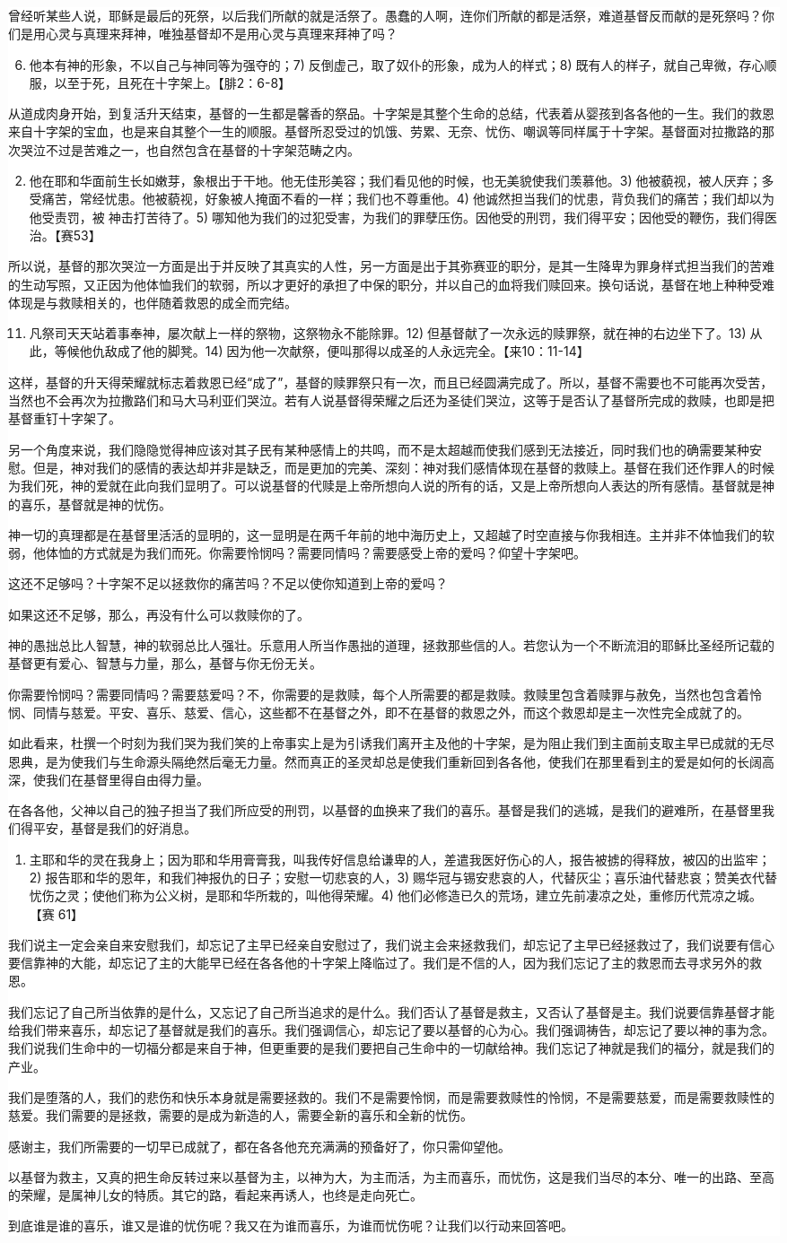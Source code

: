 曾经听某些人说，耶稣是最后的死祭，以后我们所献的就是活祭了。愚蠢的人啊，连你们所献的都是活祭，难道基督反而献的是死祭吗？你们是用心灵与真理来拜神，唯独基督却不是用心灵与真理来拜神了吗？

6) 他本有神的形象，不以自己与神同等为强夺的；7) 反倒虚己，取了奴仆的形象，成为人的样式；8) 既有人的样子，就自己卑微，存心顺服，以至于死，且死在十字架上。【腓2：6-8】

从道成肉身开始，到复活升天结束，基督的一生都是馨香的祭品。十字架是其整个生命的总结，代表着从婴孩到各各他的一生。我们的救恩来自十字架的宝血，也是来自其整个一生的顺服。基督所忍受过的饥饿、劳累、无奈、忧伤、嘲讽等同样属于十字架。基督面对拉撒路的那次哭泣不过是苦难之一，也自然包含在基督的十字架范畴之内。

2) 他在耶和华面前生长如嫩芽，象根出于干地。他无佳形美容；我们看见他的时候，也无美貌使我们羡慕他。3) 他被藐视，被人厌弃；多受痛苦，常经忧患。他被藐视，好象被人掩面不看的一样；我们也不尊重他。4) 他诚然担当我们的忧患，背负我们的痛苦；我们却以为他受责罚，被 神击打苦待了。5) 哪知他为我们的过犯受害，为我们的罪孽压伤。因他受的刑罚，我们得平安；因他受的鞭伤，我们得医治。【赛53】

所以说，基督的那次哭泣一方面是出于并反映了其真实的人性，另一方面是出于其弥赛亚的职分，是其一生降卑为罪身样式担当我们的苦难的生动写照，又正因为他体恤我们的软弱，所以才更好的承担了中保的职分，并以自己的血将我们赎回来。换句话说，基督在地上种种受难体现是与救赎相关的，也伴随着救恩的成全而完结。

11) 凡祭司天天站着事奉神，屡次献上一样的祭物，这祭物永不能除罪。12) 但基督献了一次永远的赎罪祭，就在神的右边坐下了。13) 从此，等候他仇敌成了他的脚凳。14) 因为他一次献祭，便叫那得以成圣的人永远完全。【来10：11-14】

这样，基督的升天得荣耀就标志着救恩已经“成了”，基督的赎罪祭只有一次，而且已经圆满完成了。所以，基督不需要也不可能再次受苦，当然也不会再次为拉撒路们和马大马利亚们哭泣。若有人说基督得荣耀之后还为圣徒们哭泣，这等于是否认了基督所完成的救赎，也即是把基督重钉十字架了。

另一个角度来说，我们隐隐觉得神应该对其子民有某种感情上的共鸣，而不是太超越而使我们感到无法接近，同时我们也的确需要某种安慰。但是，神对我们的感情的表达却并非是缺乏，而是更加的完美、深刻：神对我们感情体现在基督的救赎上。基督在我们还作罪人的时候为我们死，神的爱就在此向我们显明了。可以说基督的代赎是上帝所想向人说的所有的话，又是上帝所想向人表达的所有感情。基督就是神的喜乐，基督就是神的忧伤。

神一切的真理都是在基督里活活的显明的，这一显明是在两千年前的地中海历史上，又超越了时空直接与你我相连。主并非不体恤我们的软弱，他体恤的方式就是为我们而死。你需要怜悯吗？需要同情吗？需要感受上帝的爱吗？仰望十字架吧。

这还不足够吗？十字架不足以拯救你的痛苦吗？不足以使你知道到上帝的爱吗？

如果这还不足够，那么，再没有什么可以救赎你的了。

神的愚拙总比人智慧，神的软弱总比人强壮。乐意用人所当作愚拙的道理，拯救那些信的人。若您认为一个不断流泪的耶稣比圣经所记载的基督更有爱心、智慧与力量，那么，基督与你无份无关。

你需要怜悯吗？需要同情吗？需要慈爱吗？不，你需要的是救赎，每个人所需要的都是救赎。救赎里包含着赎罪与赦免，当然也包含着怜悯、同情与慈爱。平安、喜乐、慈爱、信心，这些都不在基督之外，即不在基督的救恩之外，而这个救恩却是主一次性完全成就了的。

如此看来，杜撰一个时刻为我们哭为我们笑的上帝事实上是为引诱我们离开主及他的十字架，是为阻止我们到主面前支取主早已成就的无尽恩典，是为使我们与生命源头隔绝然后毫无力量。然而真正的圣灵却总是使我们重新回到各各他，使我们在那里看到主的爱是如何的长阔高深，使我们在基督里得自由得力量。

在各各他，父神以自己的独子担当了我们所应受的刑罚，以基督的血换来了我们的喜乐。基督是我们的逃城，是我们的避难所，在基督里我们得平安，基督是我们的好消息。

1) 主耶和华的灵在我身上；因为耶和华用膏膏我，叫我传好信息给谦卑的人，差遣我医好伤心的人，报告被掳的得释放，被囚的出监牢；2) 报告耶和华的恩年，和我们神报仇的日子；安慰一切悲哀的人，3) 赐华冠与锡安悲哀的人，代替灰尘；喜乐油代替悲哀；赞美衣代替忧伤之灵；使他们称为公义树，是耶和华所栽的，叫他得荣耀。4) 他们必修造已久的荒场，建立先前凄凉之处，重修历代荒凉之城。【赛 61】

我们说主一定会亲自来安慰我们，却忘记了主早已经亲自安慰过了，我们说主会来拯救我们，却忘记了主早已经拯救过了，我们说要有信心要信靠神的大能，却忘记了主的大能早已经在各各他的十字架上降临过了。我们是不信的人，因为我们忘记了主的救恩而去寻求另外的救恩。

我们忘记了自己所当依靠的是什么，又忘记了自己所当追求的是什么。我们否认了基督是救主，又否认了基督是主。我们说要信靠基督才能给我们带来喜乐，却忘记了基督就是我们的喜乐。我们强调信心，却忘记了要以基督的心为心。我们强调祷告，却忘记了要以神的事为念。我们说我们生命中的一切福分都是来自于神，但更重要的是我们要把自己生命中的一切献给神。我们忘记了神就是我们的福分，就是我们的产业。

我们是堕落的人，我们的悲伤和快乐本身就是需要拯救的。我们不是需要怜悯，而是需要救赎性的怜悯，不是需要慈爱，而是需要救赎性的慈爱。我们需要的是拯救，需要的是成为新造的人，需要全新的喜乐和全新的忧伤。

感谢主，我们所需要的一切早已成就了，都在各各他充充满满的预备好了，你只需仰望他。

以基督为救主，又真的把生命反转过来以基督为主，以神为大，为主而活，为主而喜乐，而忧伤，这是我们当尽的本分、唯一的出路、至高的荣耀，是属神儿女的特质。其它的路，看起来再诱人，也终是走向死亡。

到底谁是谁的喜乐，谁又是谁的忧伤呢？我又在为谁而喜乐，为谁而忧伤呢？让我们以行动来回答吧。
